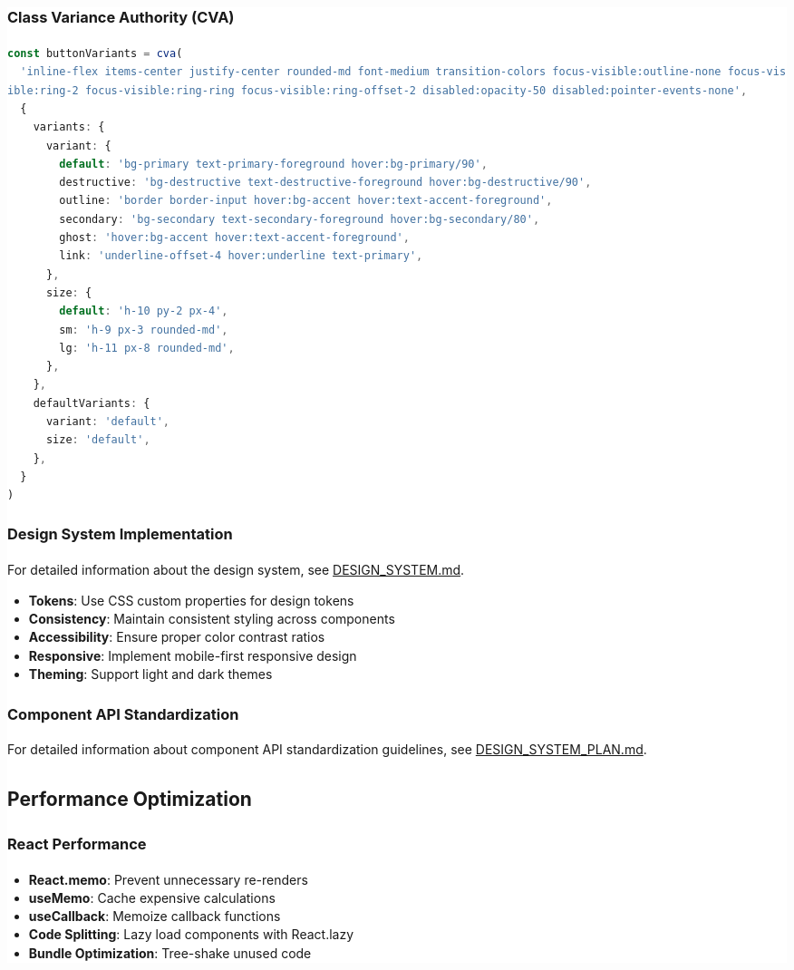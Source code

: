 ### Class Variance Authority (CVA)
```typescript
const buttonVariants = cva(
  'inline-flex items-center justify-center rounded-md font-medium transition-colors focus-visible:outline-none focus-visible:ring-2 focus-visible:ring-ring focus-visible:ring-offset-2 disabled:opacity-50 disabled:pointer-events-none',
  {
    variants: {
      variant: {
        default: 'bg-primary text-primary-foreground hover:bg-primary/90',
        destructive: 'bg-destructive text-destructive-foreground hover:bg-destructive/90',
        outline: 'border border-input hover:bg-accent hover:text-accent-foreground',
        secondary: 'bg-secondary text-secondary-foreground hover:bg-secondary/80',
        ghost: 'hover:bg-accent hover:text-accent-foreground',
        link: 'underline-offset-4 hover:underline text-primary',
      },
      size: {
        default: 'h-10 py-2 px-4',
        sm: 'h-9 px-3 rounded-md',
        lg: 'h-11 px-8 rounded-md',
      },
    },
    defaultVariants: {
      variant: 'default',
      size: 'default',
    },
  }
)
```

### Design System Implementation
For detailed information about the design system, see [DESIGN_SYSTEM.md](./DESIGN_SYSTEM.md).

- **Tokens**: Use CSS custom properties for design tokens
- **Consistency**: Maintain consistent styling across components
- **Accessibility**: Ensure proper color contrast ratios
- **Responsive**: Implement mobile-first responsive design
- **Theming**: Support light and dark themes

### Component API Standardization
For detailed information about component API standardization guidelines, see [DESIGN_SYSTEM_PLAN.md](./DESIGN_SYSTEM_PLAN.md).

## Performance Optimization

### React Performance
- **React.memo**: Prevent unnecessary re-renders
- **useMemo**: Cache expensive calculations
- **useCallback**: Memoize callback functions
- **Code Splitting**: Lazy load components with React.lazy
- **Bundle Optimization**: Tree-shake unused code
